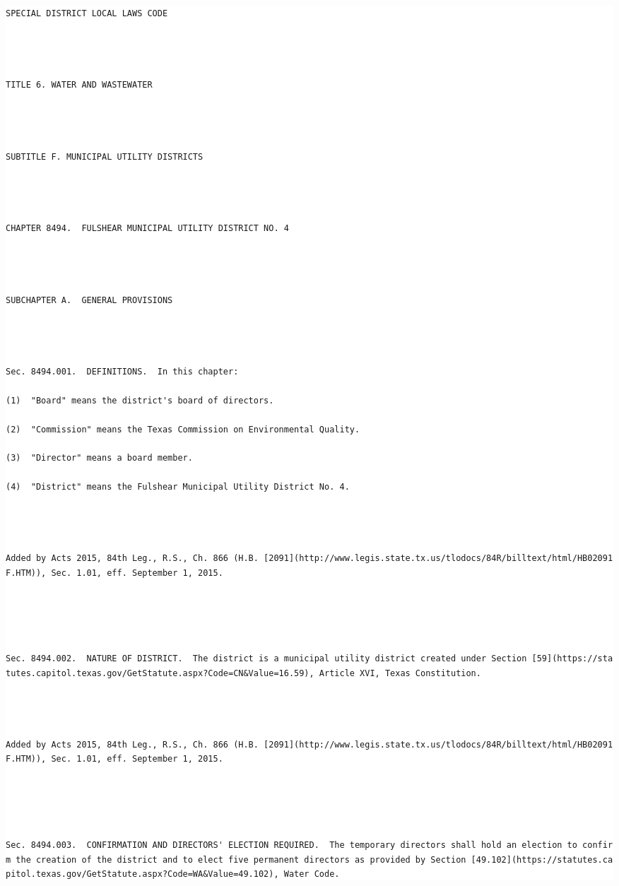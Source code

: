﻿
    
    
    	
    					
    
    
    SPECIAL DISTRICT LOCAL LAWS CODE
    
      
    
    
    TITLE 6. WATER AND WASTEWATER
    
      
    
    
    SUBTITLE F. MUNICIPAL UTILITY DISTRICTS
    
      
    
    
    CHAPTER 8494.  FULSHEAR MUNICIPAL UTILITY DISTRICT NO. 4
    
      
    
    
    SUBCHAPTER A.  GENERAL PROVISIONS
    
      
    
    
    Sec. 8494.001.  DEFINITIONS.  In this chapter:
    
    (1)  "Board" means the district's board of directors.
    
    (2)  "Commission" means the Texas Commission on Environmental Quality.
    
    (3)  "Director" means a board member.
    
    (4)  "District" means the Fulshear Municipal Utility District No. 4.
    
    
    
    
    Added by Acts 2015, 84th Leg., R.S., Ch. 866 (H.B. [2091](http://www.legis.state.tx.us/tlodocs/84R/billtext/html/HB02091F.HTM)), Sec. 1.01, eff. September 1, 2015.
    
    
    
    
    
    Sec. 8494.002.  NATURE OF DISTRICT.  The district is a municipal utility district created under Section [59](https://statutes.capitol.texas.gov/GetStatute.aspx?Code=CN&Value=16.59), Article XVI, Texas Constitution.
    
    
    
    
    Added by Acts 2015, 84th Leg., R.S., Ch. 866 (H.B. [2091](http://www.legis.state.tx.us/tlodocs/84R/billtext/html/HB02091F.HTM)), Sec. 1.01, eff. September 1, 2015.
    
    
    
    
    
    Sec. 8494.003.  CONFIRMATION AND DIRECTORS' ELECTION REQUIRED.  The temporary directors shall hold an election to confirm the creation of the district and to elect five permanent directors as provided by Section [49.102](https://statutes.capitol.texas.gov/GetStatute.aspx?Code=WA&Value=49.102), Water Code.
    
    
    
    